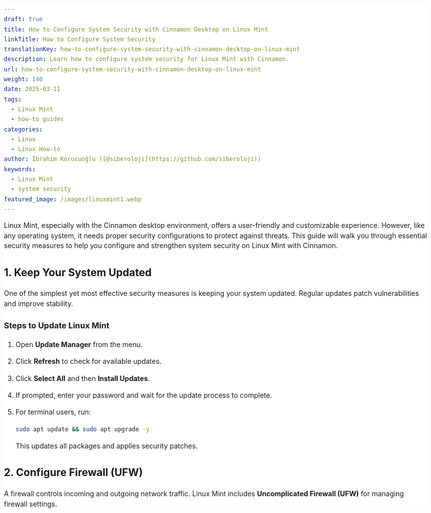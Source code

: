 ```yaml
---
draft: true
title: How to Configure System Security with Cinnamon Desktop on Linux Mint
linkTitle: How to Configure System Security
translationKey: how-to-configure-system-security-with-cinnamon-desktop-on-linux-mint
description: Learn how to configure system security for Linux Mint with Cinnamon.
url: how-to-configure-system-security-with-cinnamon-desktop-on-linux-mint
weight: 140
date: 2025-03-11
tags: 
  - Linux Mint
  - how-to guides
categories:
  - Linux
  - Linux How-to
author: İbrahim Korucuoğlu ([@siberoloji](https://github.com/siberoloji))
keywords:
  - Linux Mint
  - system security
featured_image: /images/linuxmint1.webp
---
```

Linux Mint, especially with the Cinnamon desktop environment, offers a user-friendly and customizable experience. However, like any operating system, it needs proper security configurations to protect against threats. This guide will walk you through essential security measures to help you configure and strengthen system security on Linux Mint with Cinnamon.

## 1. Keep Your System Updated

One of the simplest yet most effective security measures is keeping your system updated. Regular updates patch vulnerabilities and improve stability.

### Steps to Update Linux Mint

1. Open **Update Manager** from the menu.
2. Click **Refresh** to check for available updates.
3. Click **Select All** and then **Install Updates**.
4. If prompted, enter your password and wait for the update process to complete.
5. For terminal users, run:

   ```bash
   sudo apt update && sudo apt upgrade -y
   ```

   This updates all packages and applies security patches.

## 2. Configure Firewall (UFW)

A firewall controls incoming and outgoing network traffic. Linux Mint includes **Uncomplicated Firewall (UFW)** for managing firewall settings.
